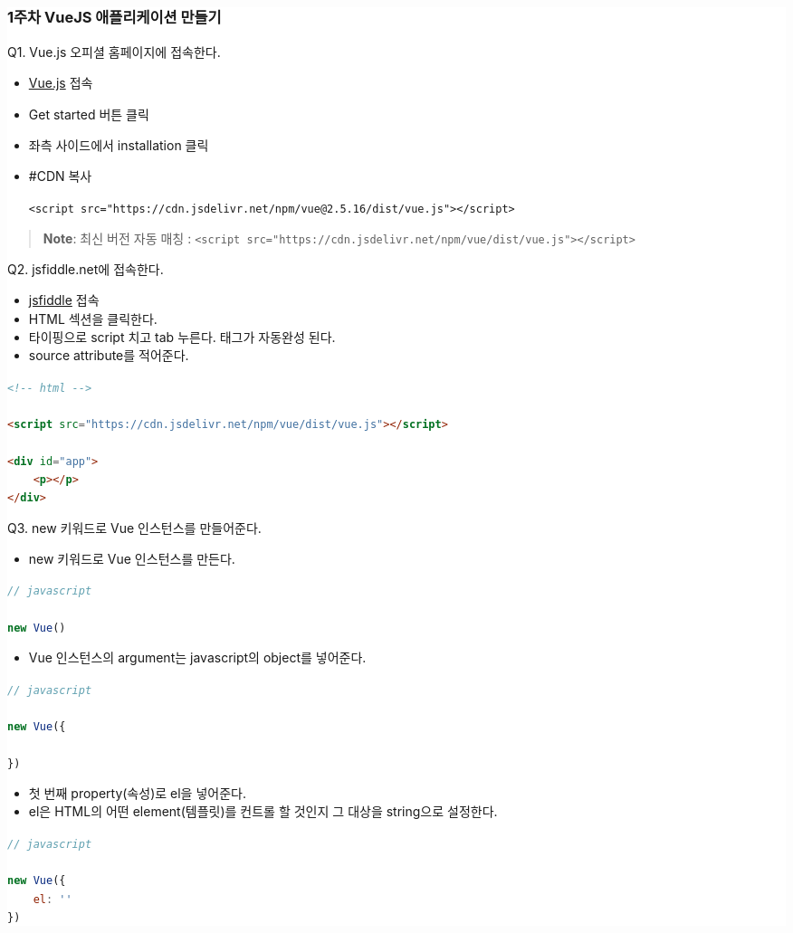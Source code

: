 ### 1주차 VueJS 애플리케이션 만들기

Q1. Vue.js 오피셜 홈페이지에 접속한다.

+ [Vue.js](vuejs.org) 접속
+ Get started 버튼 클릭
+ 좌측 사이드에서 installation 클릭
+ #CDN 복사

    `<script src="https://cdn.jsdelivr.net/npm/vue@2.5.16/dist/vue.js"></script>`

> **Note**: 최신 버전 자동 매칭 : `<script src="https://cdn.jsdelivr.net/npm/vue/dist/vue.js"></script>`

Q2. jsfiddle.net에 접속한다.

+ [jsfiddle](https://jsfiddle.net) 접속
+ HTML 섹션을 클릭한다.
+ 타이핑으로 script 치고 tab 누른다. 태그가 자동완성 된다.
+ source attribute를 적어준다.

```html
<!-- html -->

<script src="https://cdn.jsdelivr.net/npm/vue/dist/vue.js"></script>

<div id="app">
    <p></p>
</div>
```

Q3. new 키워드로 Vue 인스턴스를 만들어준다.

+ new 키워드로 Vue 인스턴스를 만든다.

```javascript
// javascript

new Vue()
```

+ Vue 인스턴스의 argument는 javascript의 object를 넣어준다.

```javascript
// javascript

new Vue({

})
```

+ 첫 번째 property(속성)로 el을 넣어준다.
+ el은 HTML의 어떤 element(템플릿)를 컨트롤 할 것인지 그 대상을 string으로 설정한다.

```javascript
// javascript

new Vue({
    el: ''
})
```
